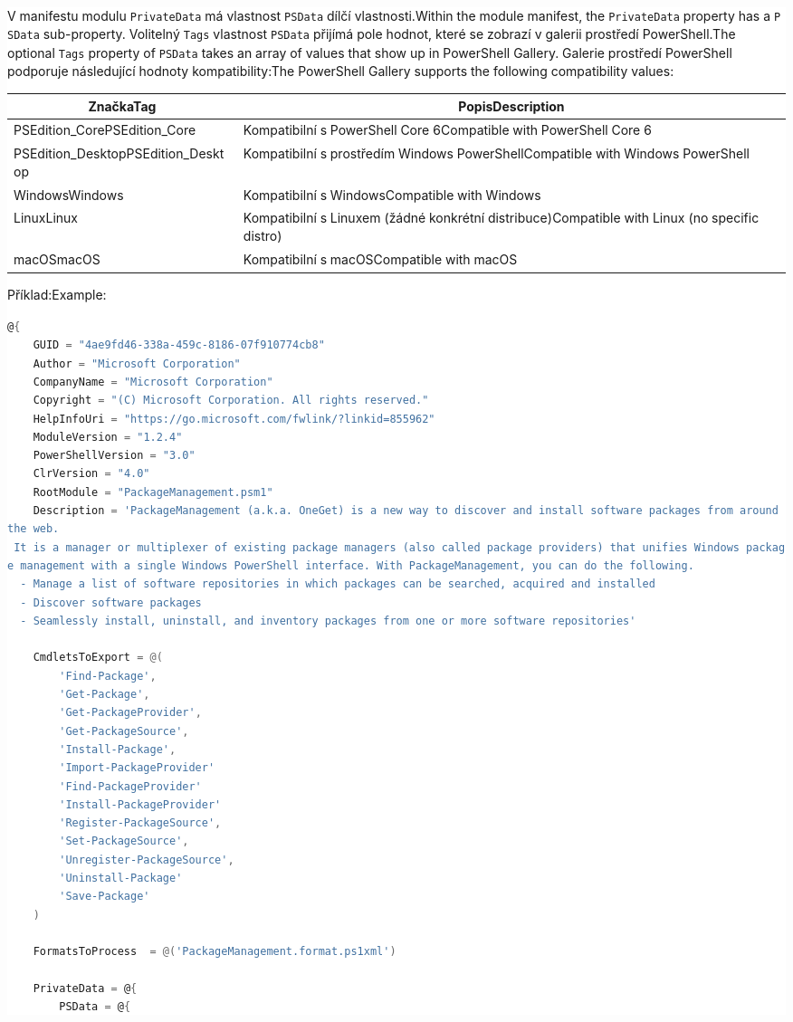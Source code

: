 <span data-ttu-id="83d52-167">V manifestu modulu `PrivateData` má vlastnost `PSData` dílčí vlastnosti.</span><span class="sxs-lookup"><span data-stu-id="83d52-167">Within the module manifest, the `PrivateData` property has a `PSData` sub-property.</span></span> <span data-ttu-id="83d52-168">Volitelný `Tags` vlastnost `PSData` přijímá pole hodnot, které se zobrazí v galerii prostředí PowerShell.</span><span class="sxs-lookup"><span data-stu-id="83d52-168">The optional `Tags` property of `PSData` takes an array of values that show up in PowerShell Gallery.</span></span> <span data-ttu-id="83d52-169">Galerie prostředí PowerShell podporuje následující hodnoty kompatibility:</span><span class="sxs-lookup"><span data-stu-id="83d52-169">The PowerShell Gallery supports the following compatibility values:</span></span>

| <span data-ttu-id="83d52-170">Značka</span><span class="sxs-lookup"><span data-stu-id="83d52-170">Tag</span></span>               | <span data-ttu-id="83d52-171">Popis</span><span class="sxs-lookup"><span data-stu-id="83d52-171">Description</span></span>                                |
|-------------------|--------------------------------------------|
| <span data-ttu-id="83d52-172">PSEdition_Core</span><span class="sxs-lookup"><span data-stu-id="83d52-172">PSEdition_Core</span></span>    | <span data-ttu-id="83d52-173">Kompatibilní s PowerShell Core 6</span><span class="sxs-lookup"><span data-stu-id="83d52-173">Compatible with PowerShell Core 6</span></span>          |
| <span data-ttu-id="83d52-174">PSEdition_Desktop</span><span class="sxs-lookup"><span data-stu-id="83d52-174">PSEdition_Desktop</span></span> | <span data-ttu-id="83d52-175">Kompatibilní s prostředím Windows PowerShell</span><span class="sxs-lookup"><span data-stu-id="83d52-175">Compatible with Windows PowerShell</span></span>         |
| <span data-ttu-id="83d52-176">Windows</span><span class="sxs-lookup"><span data-stu-id="83d52-176">Windows</span></span>           | <span data-ttu-id="83d52-177">Kompatibilní s Windows</span><span class="sxs-lookup"><span data-stu-id="83d52-177">Compatible with Windows</span></span>                    |
| <span data-ttu-id="83d52-178">Linux</span><span class="sxs-lookup"><span data-stu-id="83d52-178">Linux</span></span>             | <span data-ttu-id="83d52-179">Kompatibilní s Linuxem (žádné konkrétní distribuce)</span><span class="sxs-lookup"><span data-stu-id="83d52-179">Compatible with Linux (no specific distro)</span></span> |
| <span data-ttu-id="83d52-180">macOS</span><span class="sxs-lookup"><span data-stu-id="83d52-180">macOS</span></span>             | <span data-ttu-id="83d52-181">Kompatibilní s macOS</span><span class="sxs-lookup"><span data-stu-id="83d52-181">Compatible with macOS</span></span>                      |

<span data-ttu-id="83d52-182">Příklad:</span><span class="sxs-lookup"><span data-stu-id="83d52-182">Example:</span></span>

```powershell
@{
    GUID = "4ae9fd46-338a-459c-8186-07f910774cb8"
    Author = "Microsoft Corporation"
    CompanyName = "Microsoft Corporation"
    Copyright = "(C) Microsoft Corporation. All rights reserved."
    HelpInfoUri = "https://go.microsoft.com/fwlink/?linkid=855962"
    ModuleVersion = "1.2.4"
    PowerShellVersion = "3.0"
    ClrVersion = "4.0"
    RootModule = "PackageManagement.psm1"
    Description = 'PackageManagement (a.k.a. OneGet) is a new way to discover and install software packages from around the web.
 It is a manager or multiplexer of existing package managers (also called package providers) that unifies Windows package management with a single Windows PowerShell interface. With PackageManagement, you can do the following.
  - Manage a list of software repositories in which packages can be searched, acquired and installed
  - Discover software packages
  - Seamlessly install, uninstall, and inventory packages from one or more software repositories'

    CmdletsToExport = @(
        'Find-Package',
        'Get-Package',
        'Get-PackageProvider',
        'Get-PackageSource',
        'Install-Package',
        'Import-PackageProvider'
        'Find-PackageProvider'
        'Install-PackageProvider'
        'Register-PackageSource',
        'Set-PackageSource',
        'Unregister-PackageSource',
        'Uninstall-Package'
        'Save-Package'
    )

    FormatsToProcess  = @('PackageManagement.format.ps1xml')

    PrivateData = @{
        PSData = @{
```